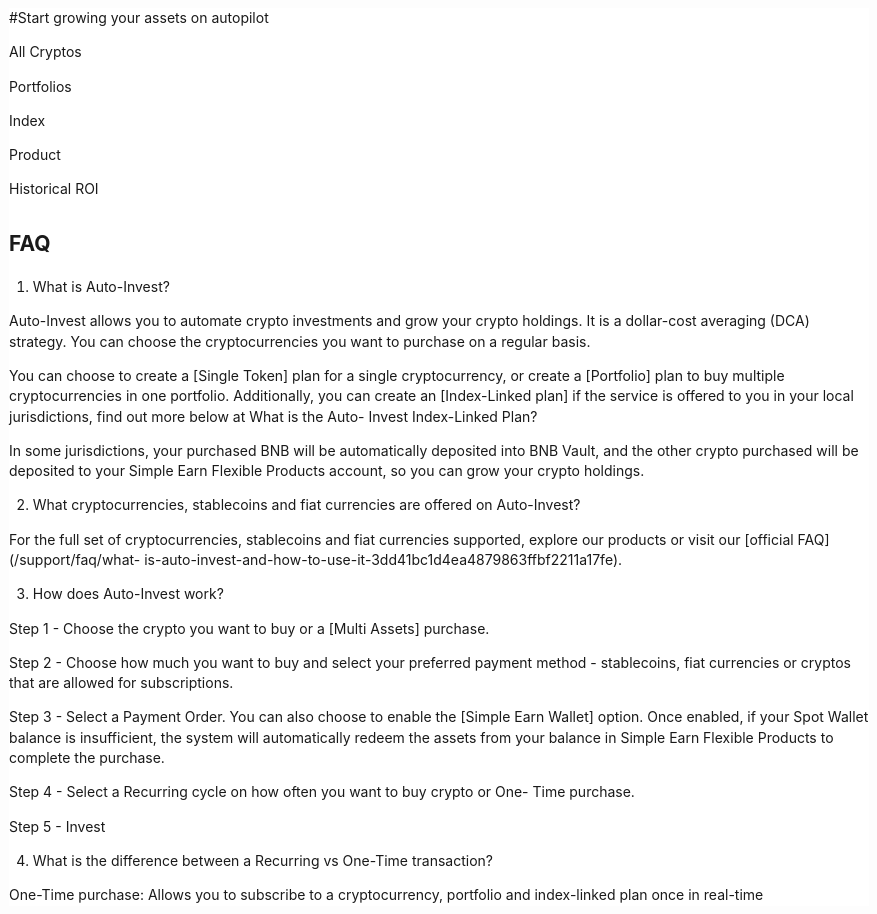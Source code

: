 #Start growing your assets on autopilot

All Cryptos

Portfolios

Index

Product

Historical ROI

## FAQ

1. What is Auto-Invest?

Auto-Invest allows you to automate crypto investments and grow your crypto
holdings. It is a dollar-cost averaging (DCA) strategy. You can choose the
cryptocurrencies you want to purchase on a regular basis.

You can choose to create a [Single Token] plan for a single cryptocurrency, or
create a [Portfolio] plan to buy multiple cryptocurrencies in one portfolio.
Additionally, you can create an [Index-Linked plan] if the service is offered
to you in your local jurisdictions, find out more below at What is the Auto-
Invest Index-Linked Plan?

In some jurisdictions, your purchased BNB will be automatically deposited into
BNB Vault, and the other crypto purchased will be deposited to your Simple
Earn Flexible Products account, so you can grow your crypto holdings.

2. What cryptocurrencies, stablecoins and fiat currencies are offered on Auto-Invest?

For the full set of cryptocurrencies, stablecoins and fiat currencies
supported, explore our products or visit our [official FAQ](/support/faq/what-
is-auto-invest-and-how-to-use-it-3dd41bc1d4ea4879863ffbf2211a17fe).

3. How does Auto-Invest work?

Step 1 - Choose the crypto you want to buy or a [Multi Assets] purchase.

Step 2 - Choose how much you want to buy and select your preferred payment
method - stablecoins, fiat currencies or cryptos that are allowed for
subscriptions.

Step 3 - Select a Payment Order. You can also choose to enable the [Simple
Earn Wallet] option. Once enabled, if your Spot Wallet balance is
insufficient, the system will automatically redeem the assets from your
balance in Simple Earn Flexible Products to complete the purchase.

Step 4 - Select a Recurring cycle on how often you want to buy crypto or One-
Time purchase.

Step 5 - Invest

4. What is the difference between a Recurring vs One-Time transaction?

One-Time purchase: Allows you to subscribe to a cryptocurrency, portfolio and
index-linked plan once in real-time

